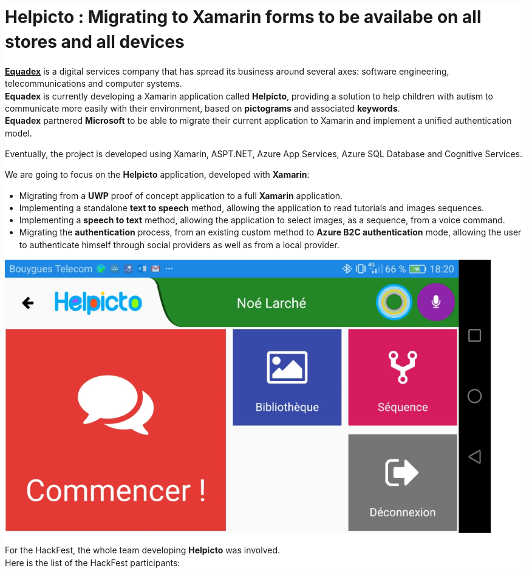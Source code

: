 # Helpicto : Migrating to Xamarin forms to be availabe on all stores and all devices

[**Equadex**](http://www.equadex.net/) is a digital services company that has spread its business around several axes: software engineering, telecommunications and computer systems.  
**Equadex** is currently developing a Xamarin application called **Helpicto**, providing a solution to help children with autism to communicate more easily with their environment, based on **pictograms** and associated **keywords**.  
**Equadex** partnered **Microsoft** to be able to migrate their current application to Xamarin and implement a unified authentication model.  

Eventually, the project is developed using Xamarin, ASPT.NET, Azure App Services, Azure SQL Database and Cognitive Services.  

We are going to focus on the **Helpicto** application, developed with **Xamarin**:
- Migrating from a **UWP** proof of concept application to a full **Xamarin** application.
- Implementing a standalone **text to speech** method, allowing the application to read tutorials and images sequences.
- Implementing a **speech to text** method, allowing the application to select images, as a sequence, from a voice command.
- Migrating the **authentication** process, from an existing custom method to **Azure B2C authentication** mode, allowing the user to authenticate himself through social providers as well as from a local provider.

![Overall architecture](../images/equadex-xamarin/helpictomenu.png) 
 
For the HackFest, the whole team developing **Helpicto** was involved.  
Here is the list of the HackFest participants:
